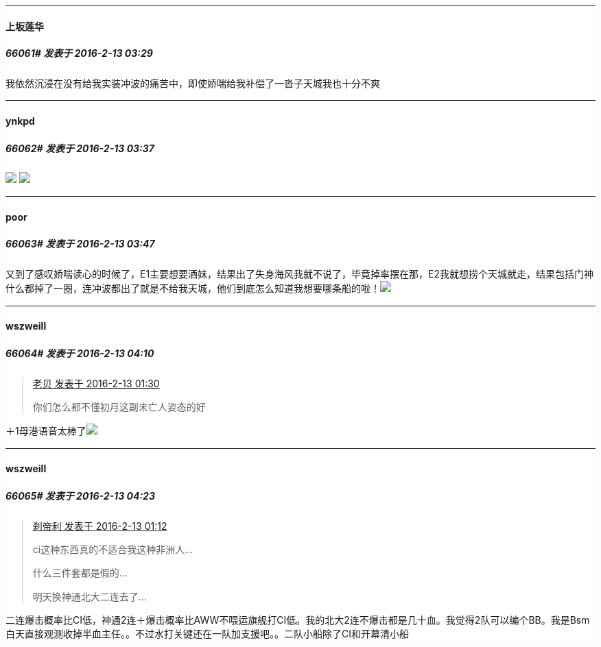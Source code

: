 -----

####  上坂莲华  
##### 66061#       发表于 2016-2-13 03:29


我依然沉浸在没有给我实装冲波的痛苦中，即使娇喘给我补偿了一沓子天城我也十分不爽


-----

####  ynkpd  
##### 66062#       发表于 2016-2-13 03:37


<img src="http://ww3.sinaimg.cn/large/6269c4c4gw1f0x4cwyn69j20m80dc444.jpg" referrerpolicy="no-referrer">
<img src="https://static.saraba1st.com/image/smiley/face/13.gif" referrerpolicy="no-referrer"> 


-----

####  poor  
##### 66063#       发表于 2016-2-13 03:47


又到了感叹娇喘读心的时候了，E1主要想要酒妹，结果出了失身海风我就不说了，毕竟掉率摆在那，E2我就想捞个天城就走，结果包括门神什么都掉了一圈，连冲波都出了就是不给我天城，他们到底怎么知道我想要哪条船的啦！<img src="https://static.saraba1st.com/image/smiley/face/77.gif" referrerpolicy="no-referrer">


-----

####  wszweill  
##### 66064#       发表于 2016-2-13 04:10


<blockquote><a href="httphttps://bbs.saraba1st.com/2b/forum.php?mod=redirect&amp;goto=findpost&amp;pid=31556371&amp;ptid=930880" target="_blank">老贝 发表于 2016-2-13 01:30</a>

你们怎么都不懂初月这副未亡人姿态的好</blockquote>
＋1母港语音太棒了<img src="https://static.saraba1st.com/image/smiley/face/35.gif" referrerpolicy="no-referrer">


-----

####  wszweill  
##### 66065#       发表于 2016-2-13 04:23


<blockquote><a href="httphttps://bbs.saraba1st.com/2b/forum.php?mod=redirect&amp;goto=findpost&amp;pid=31556266&amp;ptid=930880" target="_blank">刹帝利 发表于 2016-2-13 01:12</a>

ci这种东西真的不适合我这种非洲人…

什么三件套都是假的…

明天换神通北大二连去了…</blockquote>
二连爆击概率比CI低，神通2连＋爆击概率比AWW不喂运旗舰打CI低。我的北大2连不爆击都是几十血。我觉得2队可以编个BB。我是Bsm白天直接观测收掉半血主任。。不过水打关键还在一队加支援吧。。二队小船除了CI和开幕清小船
